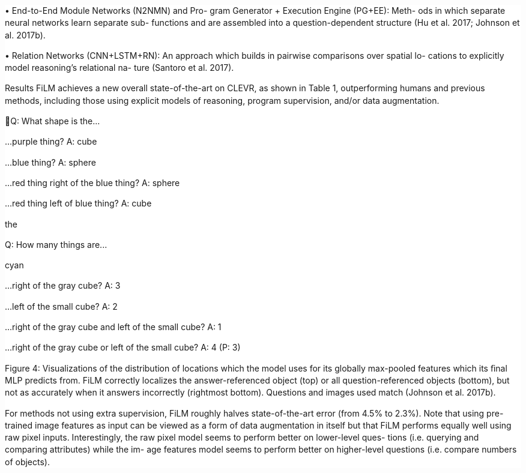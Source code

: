 • End-to-End Module Networks (N2NMN) and Pro-
gram Generator + Execution Engine (PG+EE): Meth-
ods in which separate neural networks learn separate sub-
functions and are assembled into a question-dependent
structure (Hu et al. 2017; Johnson et al. 2017b).

• Relation Networks (CNN+LSTM+RN): An approach
which builds in pairwise comparisons over spatial lo-
cations to explicitly model reasoning’s relational na-
ture (Santoro et al. 2017).

Results FiLM achieves a new overall state-of-the-art on
CLEVR, as shown in Table 1, outperforming humans and
previous methods, including those using explicit models of
reasoning, program supervision, and/or data augmentation.

Q: What shape is the...

...purple thing? A: cube

...blue thing? A: sphere

...red thing right of the
blue thing? A: sphere

...red thing left of
blue thing? A: cube

the

Q: How many
things are...

cyan

...right of the gray cube?
A: 3

...left of the small cube?
A: 2

...right of the gray cube
and left of
the small
cube? A: 1

...right of the gray cube
or left of the small cube?
A: 4 (P: 3)

Figure 4: Visualizations of the distribution of locations which the model uses for its globally max-pooled features which its ﬁnal
MLP predicts from. FiLM correctly localizes the answer-referenced object (top) or all question-referenced objects (bottom),
but not as accurately when it answers incorrectly (rightmost bottom). Questions and images used match (Johnson et al. 2017b).

For methods not using extra supervision, FiLM roughly
halves state-of-the-art error (from 4.5% to 2.3%). Note that
using pre-trained image features as input can be viewed as a
form of data augmentation in itself but that FiLM performs
equally well using raw pixel inputs. Interestingly, the raw
pixel model seems to perform better on lower-level ques-
tions (i.e. querying and comparing attributes) while the im-
age features model seems to perform better on higher-level
questions (i.e. compare numbers of objects).

